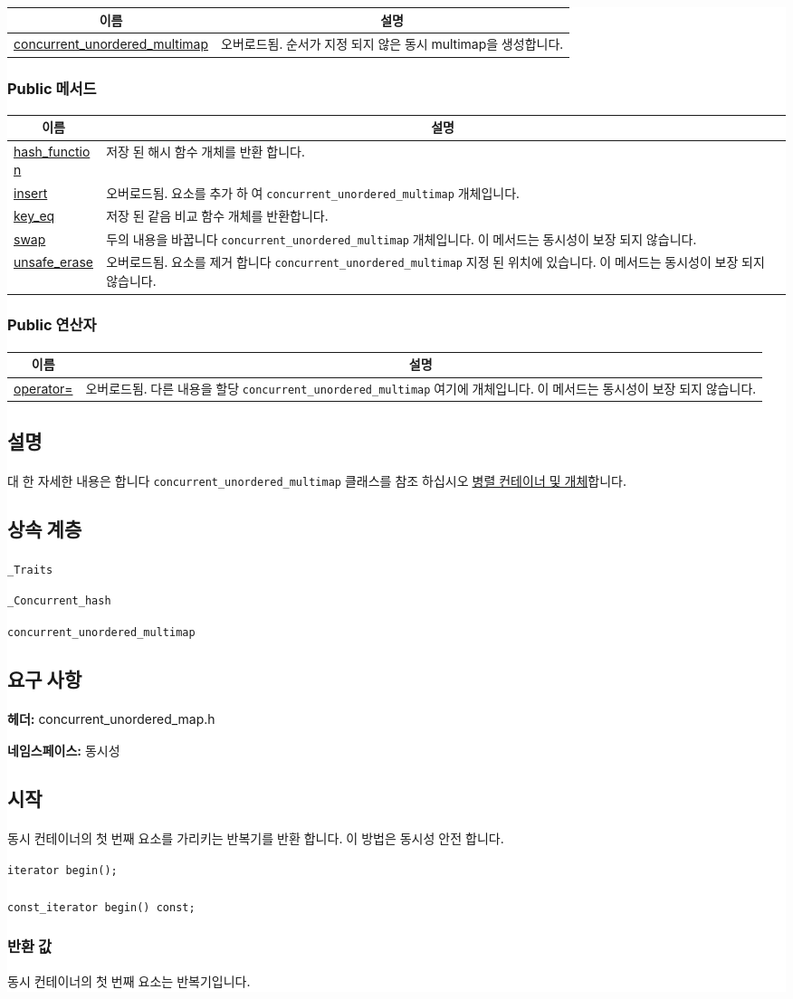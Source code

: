 |이름|설명|  
|----------|-----------------|  
|[concurrent_unordered_multimap](#ctor)|오버로드됨. 순서가 지정 되지 않은 동시 multimap을 생성합니다.|  
  
### <a name="public-methods"></a>Public 메서드  
  
|이름|설명|  
|----------|-----------------|  
|[hash_function](#hash_function)|저장 된 해시 함수 개체를 반환 합니다.|  
|[insert](#insert)|오버로드됨. 요소를 추가 하 여 `concurrent_unordered_multimap` 개체입니다.|  
|[key_eq](#key_eq)|저장 된 같음 비교 함수 개체를 반환합니다.|  
|[swap](#swap)|두의 내용을 바꿉니다 `concurrent_unordered_multimap` 개체입니다. 이 메서드는 동시성이 보장 되지 않습니다.|  
|[unsafe_erase](#unsafe_erase)|오버로드됨. 요소를 제거 합니다 `concurrent_unordered_multimap` 지정 된 위치에 있습니다. 이 메서드는 동시성이 보장 되지 않습니다.|  
  
### <a name="public-operators"></a>Public 연산자  
  
|이름|설명|  
|----------|-----------------|  
|[operator=](#operator_eq)|오버로드됨. 다른 내용을 할당 `concurrent_unordered_multimap` 여기에 개체입니다. 이 메서드는 동시성이 보장 되지 않습니다.|  
  
## <a name="remarks"></a>설명  
 대 한 자세한 내용은 합니다 `concurrent_unordered_multimap` 클래스를 참조 하십시오 [병렬 컨테이너 및 개체](../../../parallel/concrt/parallel-containers-and-objects.md)합니다.  
  
## <a name="inheritance-hierarchy"></a>상속 계층  
 `_Traits`  
  
 `_Concurrent_hash`  
  
 `concurrent_unordered_multimap`  
  
## <a name="requirements"></a>요구 사항  
 **헤더:** concurrent_unordered_map.h  
  
 **네임스페이스:** 동시성  
  
##  <a name="begin"></a> 시작 

 동시 컨테이너의 첫 번째 요소를 가리키는 반복기를 반환 합니다. 이 방법은 동시성 안전 합니다.  
  
```
iterator begin();

const_iterator begin() const;
```  
  
### <a name="return-value"></a>반환 값  
 동시 컨테이너의 첫 번째 요소는 반복기입니다.  
  